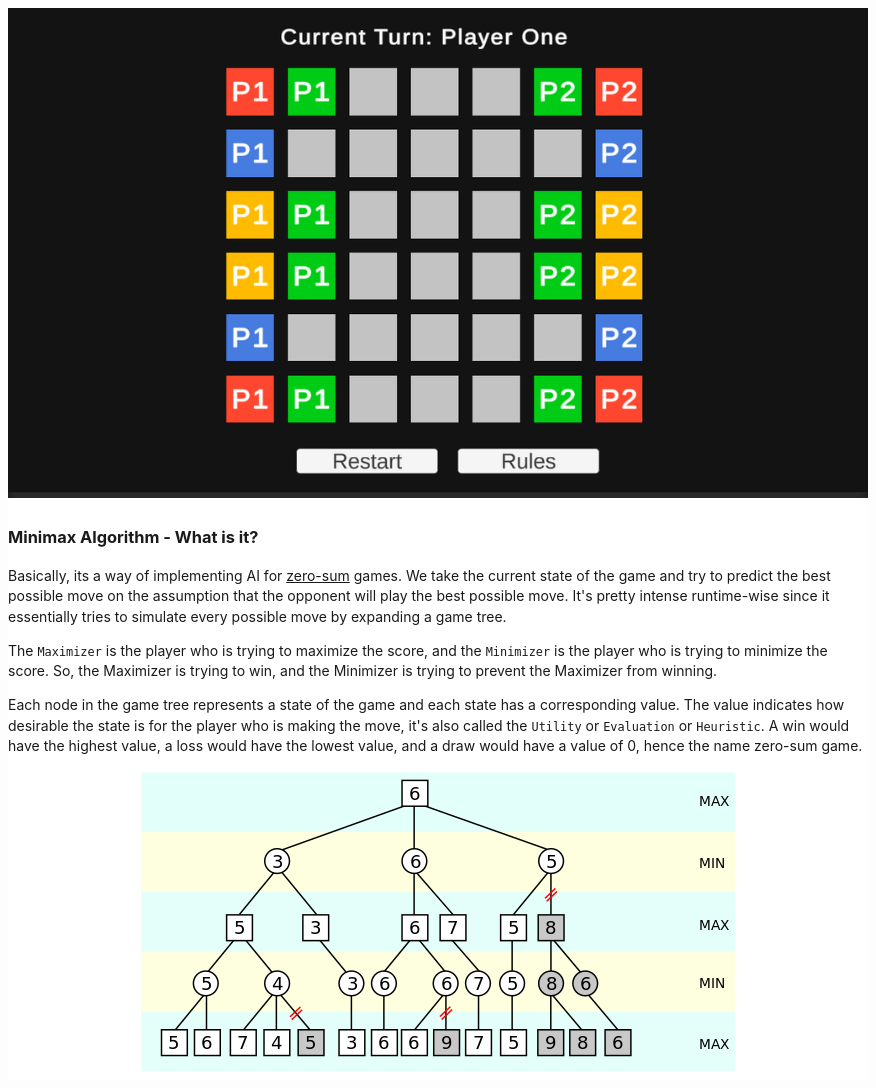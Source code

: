 

![Color Plight](color.PNG)

### Minimax Algorithm - What is it?
Basically, its a way of implementing AI for [zero-sum](https://en.wikipedia.org/wiki/Zero-sum_game) games. We take the current state of the game and try to predict the best possible move on the assumption that the opponent will play the best possible move. It's pretty intense runtime-wise since it essentially tries to simulate every possible move by expanding a game tree.

The ```Maximizer``` is the player who is trying to maximize the score, and the ```Minimizer``` is the player who is trying to minimize the score. So, the Maximizer is trying to win, and the Minimizer is trying to prevent the Maximizer from winning.

Each node in the game tree represents a state of the game and each state has a corresponding value. 
The value indicates how desirable the state is for the player who is making the move, it's also called the ```Utility``` or ```Evaluation``` or ```Heuristic```. A win would have the highest value, a loss would have the lowest value, and a draw would have a value of 0, hence the name zero-sum game.

<p align="center">
  <img src="pruning.png" alt="" width="600px"/>
</p>
